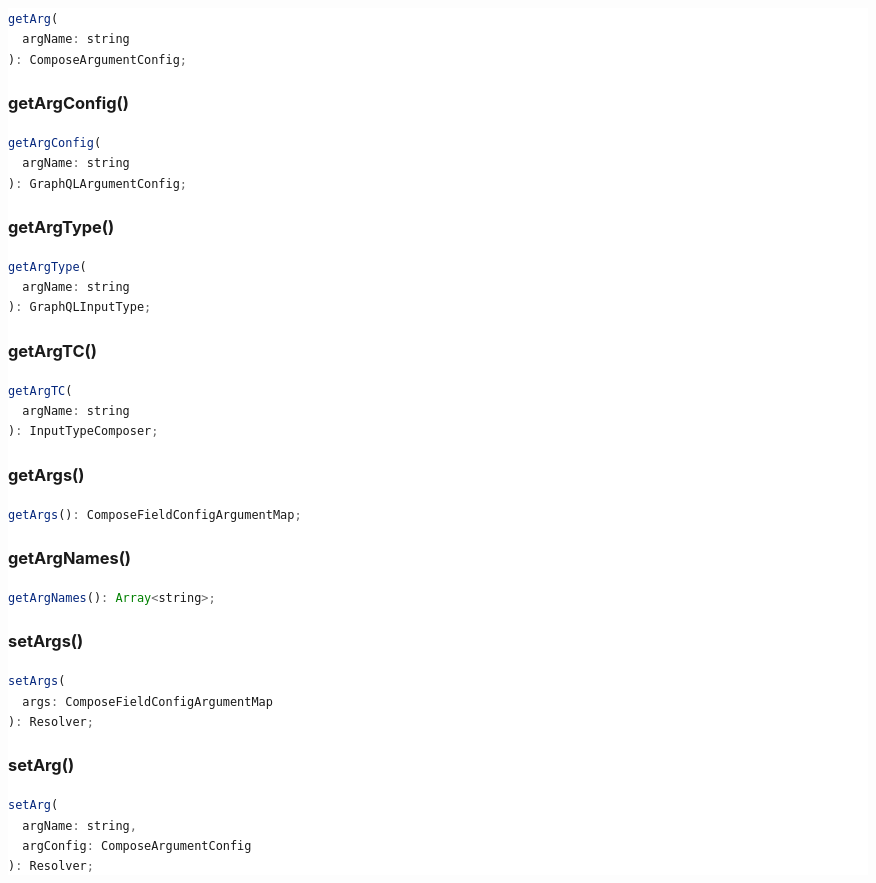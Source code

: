 ```js
getArg(
  argName: string
): ComposeArgumentConfig;
```

### getArgConfig()

```js
getArgConfig(
  argName: string
): GraphQLArgumentConfig;
```

### getArgType()

```js
getArgType(
  argName: string
): GraphQLInputType;
```

### getArgTC()

```js
getArgTC(
  argName: string
): InputTypeComposer;
```

### getArgs()

```js
getArgs(): ComposeFieldConfigArgumentMap;
```

### getArgNames()

```js
getArgNames(): Array<string>;
```

### setArgs()

```js
setArgs(
  args: ComposeFieldConfigArgumentMap
): Resolver;
```

### setArg()

```js
setArg(
  argName: string,
  argConfig: ComposeArgumentConfig
): Resolver;
```
